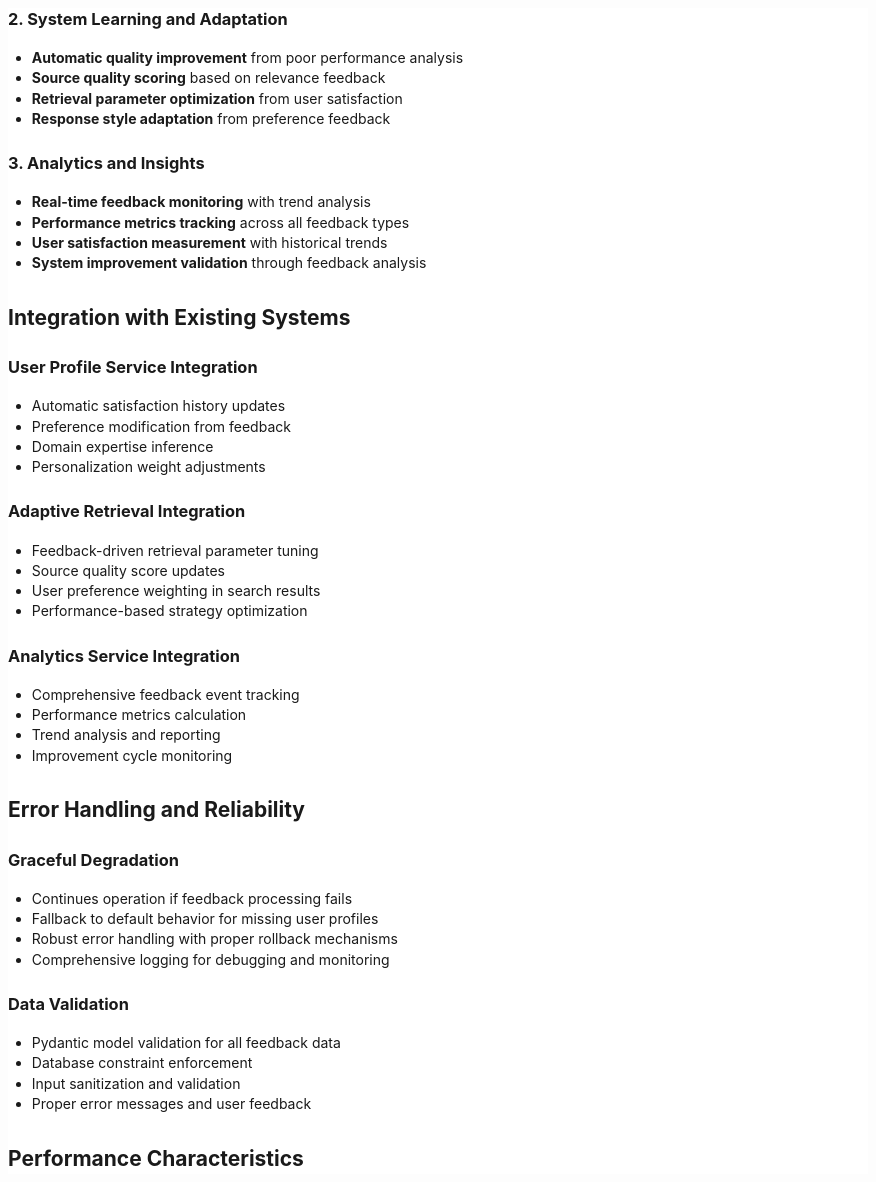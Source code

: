 ### 2. System Learning and Adaptation
- **Automatic quality improvement** from poor performance analysis
- **Source quality scoring** based on relevance feedback
- **Retrieval parameter optimization** from user satisfaction
- **Response style adaptation** from preference feedback

### 3. Analytics and Insights
- **Real-time feedback monitoring** with trend analysis
- **Performance metrics tracking** across all feedback types
- **User satisfaction measurement** with historical trends
- **System improvement validation** through feedback analysis

## Integration with Existing Systems

### User Profile Service Integration
- Automatic satisfaction history updates
- Preference modification from feedback
- Domain expertise inference
- Personalization weight adjustments

### Adaptive Retrieval Integration
- Feedback-driven retrieval parameter tuning
- Source quality score updates
- User preference weighting in search results
- Performance-based strategy optimization

### Analytics Service Integration
- Comprehensive feedback event tracking
- Performance metrics calculation
- Trend analysis and reporting
- Improvement cycle monitoring

## Error Handling and Reliability

### Graceful Degradation
- Continues operation if feedback processing fails
- Fallback to default behavior for missing user profiles
- Robust error handling with proper rollback mechanisms
- Comprehensive logging for debugging and monitoring

### Data Validation
- Pydantic model validation for all feedback data
- Database constraint enforcement
- Input sanitization and validation
- Proper error messages and user feedback

## Performance Characteristics
